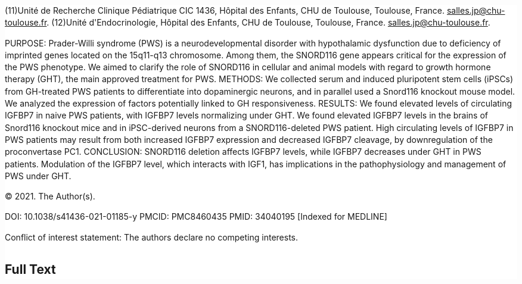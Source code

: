 (11)Unité de Recherche Clinique Pédiatrique CIC 1436, Hôpital des Enfants, CHU 
de Toulouse, Toulouse, France. salles.jp@chu-toulouse.fr.
(12)Unité d'Endocrinologie, Hôpital des Enfants, CHU de Toulouse, Toulouse, 
France. salles.jp@chu-toulouse.fr.

PURPOSE: Prader-Willi syndrome (PWS) is a neurodevelopmental disorder with 
hypothalamic dysfunction due to deficiency of imprinted genes located on the 
15q11-q13 chromosome. Among them, the SNORD116 gene appears critical for the 
expression of the PWS phenotype. We aimed to clarify the role of SNORD116 in 
cellular and animal models with regard to growth hormone therapy (GHT), the main 
approved treatment for PWS.
METHODS: We collected serum and induced pluripotent stem cells (iPSCs) from 
GH-treated PWS patients to differentiate into dopaminergic neurons, and in 
parallel used a Snord116 knockout mouse model. We analyzed the expression of 
factors potentially linked to GH responsiveness.
RESULTS: We found elevated levels of circulating IGFBP7 in naive PWS patients, 
with IGFBP7 levels normalizing under GHT. We found elevated IGFBP7 levels in the 
brains of Snord116 knockout mice and in iPSC-derived neurons from a 
SNORD116-deleted PWS patient. High circulating levels of IGFBP7 in PWS patients 
may result from both increased IGFBP7 expression and decreased IGFBP7 cleavage, 
by downregulation of the proconvertase PC1.
CONCLUSION: SNORD116 deletion affects IGFBP7 levels, while IGFBP7 decreases 
under GHT in PWS patients. Modulation of the IGFBP7 level, which interacts with 
IGF1, has implications in the pathophysiology and management of PWS under GHT.

© 2021. The Author(s).

DOI: 10.1038/s41436-021-01185-y
PMCID: PMC8460435
PMID: 34040195 [Indexed for MEDLINE]

Conflict of interest statement: The authors declare no competing interests.

## Full Text

